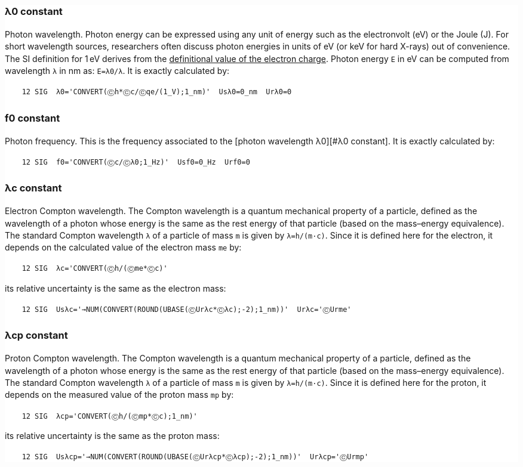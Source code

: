 ### λ0 constant

Photon wavelength. Photon energy can be expressed using any unit of energy 
such as the electronvolt (eV) or the Joule (J). For short wavelength sources,
researchers often discuss photon energies in units of eV (or keV for hard
X-rays) out of convenience.  The SI definition for 1 eV derives from the
[definitional value of the electron charge](#me-constant). Photon energy `E` 
in eV can be computed from wavelength `λ` in nm as: `E=λ0/λ`. It is exactly 
calculated by:
```rpl
    12 SIG  λ0='CONVERT(Ⓒh*Ⓒc/Ⓒqe/(1_V);1_nm)'  Usλ0=0_nm  Urλ0=0
```

### f0 constant

Photon frequency. This is the frequency associated to the
[photon wavelength λ0][#λ0 constant].
It is exactly calculated by:
```rpl
    12 SIG  f0='CONVERT(Ⓒc/Ⓒλ0;1_Hz)'  Usf0=0_Hz  Urf0=0
```

### λc constant

Electron Compton wavelength. The Compton wavelength is a quantum 
mechanical property of a particle, defined as the wavelength of a 
photon whose energy is the same as the rest energy of that particle 
(based on the mass–energy equivalence). The standard Compton wavelength 
`λ` of a particle of mass `m` is given by `λ=h/(m·c)`. Since it is 
defined here for the electron, it depends on the calculated value of 
the electron mass `me` by:
```rpl
    12 SIG  λc='CONVERT(Ⓒh/(Ⓒme*Ⓒc)'
```
its relative uncertainty is the same as the electron mass:
```rpl
    12 SIG  Usλc='→NUM(CONVERT(ROUND(UBASE(ⒸUrλc*Ⓒλc);-2);1_nm))'  Urλc='ⒸUrme'
```

### λcp constant

Proton Compton wavelength. The Compton wavelength is a quantum 
mechanical property of a particle, defined as the wavelength of 
a photon whose energy is the same as the rest energy of that particle 
(based on the mass–energy equivalence). The standard Compton wavelength 
`λ` of a particle of mass `m` is given by `λ=h/(m·c)`. Since it is 
defined here for the proton, it depends on the measured value of the 
proton mass `mp` by:
```rpl
    12 SIG  λcp='CONVERT(Ⓒh/(Ⓒmp*Ⓒc);1_nm)'
```
its relative uncertainty is the same as the proton mass:
```rpl
    12 SIG  Usλcp='→NUM(CONVERT(ROUND(UBASE(ⒸUrλcp*Ⓒλcp);-2);1_nm))'  Urλcp='ⒸUrmp'
```
